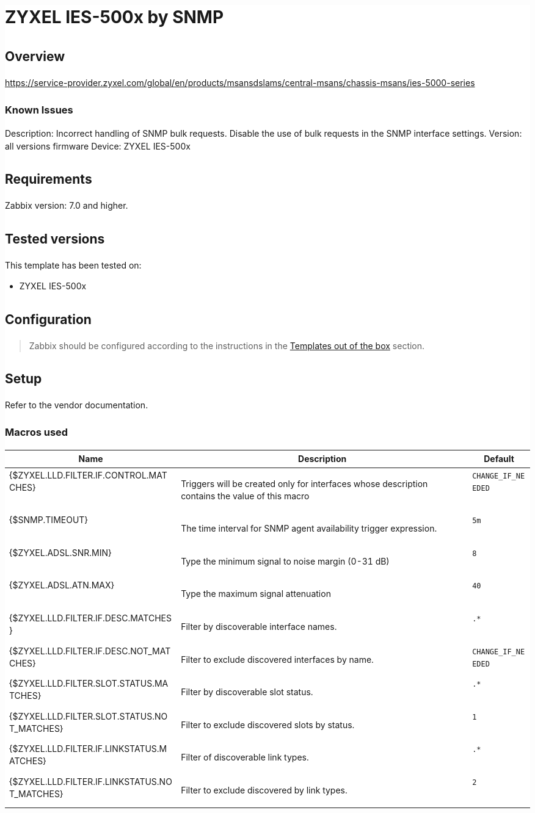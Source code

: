 
# ZYXEL IES-500x by SNMP

## Overview

https://service-provider.zyxel.com/global/en/products/msansdslams/central-msans/chassis-msans/ies-5000-series

### Known Issues

Description: Incorrect handling of SNMP bulk requests. Disable the use of bulk requests in the SNMP interface settings.
Version: all versions firmware
Device: ZYXEL IES-500x

## Requirements

Zabbix version: 7.0 and higher.

## Tested versions

This template has been tested on:
- ZYXEL IES-500x

## Configuration

> Zabbix should be configured according to the instructions in the [Templates out of the box](https://www.zabbix.com/documentation/7.0/manual/config/templates_out_of_the_box) section.

## Setup

Refer to the vendor documentation.

### Macros used

|Name|Description|Default|
|----|-----------|-------|
|{$ZYXEL.LLD.FILTER.IF.CONTROL.MATCHES}|<p>Triggers will be created only for interfaces whose description contains the value of this macro</p>|`CHANGE_IF_NEEDED`|
|{$SNMP.TIMEOUT}|<p>The time interval for SNMP agent availability trigger expression.</p>|`5m`|
|{$ZYXEL.ADSL.SNR.MIN}|<p>Type the minimum signal to noise margin (0-31 dB)</p>|`8`|
|{$ZYXEL.ADSL.ATN.MAX}|<p>Type the maximum signal attenuation</p>|`40`|
|{$ZYXEL.LLD.FILTER.IF.DESC.MATCHES}|<p>Filter by discoverable interface names.</p>|`.*`|
|{$ZYXEL.LLD.FILTER.IF.DESC.NOT_MATCHES}|<p>Filter to exclude discovered interfaces by name.</p>|`CHANGE_IF_NEEDED`|
|{$ZYXEL.LLD.FILTER.SLOT.STATUS.MATCHES}|<p>Filter by discoverable slot status.</p>|`.*`|
|{$ZYXEL.LLD.FILTER.SLOT.STATUS.NOT_MATCHES}|<p>Filter to exclude discovered slots by status.</p>|`1`|
|{$ZYXEL.LLD.FILTER.IF.LINKSTATUS.MATCHES}|<p>Filter of discoverable link types.</p>|`.*`|
|{$ZYXEL.LLD.FILTER.IF.LINKSTATUS.NOT_MATCHES}|<p>Filter to exclude discovered by link types.</p>|`2`|
